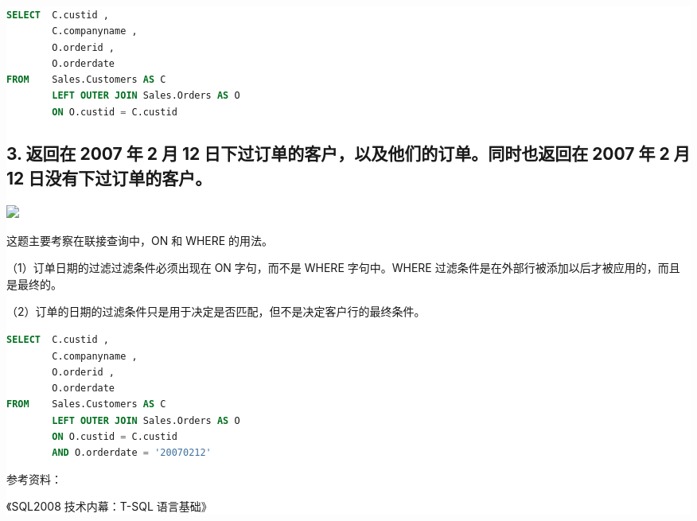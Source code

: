 ``` sql
SELECT  C.custid ,
        C.companyname ,
        O.orderid ,
        O.orderdate
FROM    Sales.Customers AS C
        LEFT OUTER JOIN Sales.Orders AS O 
        ON O.custid = C.custid
```

## 3. 返回在 2007 年 2 月 12 日下过订单的客户，以及他们的订单。同时也返回在 2007 年 2 月 12 日没有下过订单的客户。

![](https://p3-juejin.byteimg.com/tos-cn-i-k3u1fbpfcp/eac7b5c93a054c1ea2d71db5a1973ffa~tplv-k3u1fbpfcp-zoom-1.image)

这题主要考察在联接查询中，ON 和 WHERE 的用法。

（1）订单日期的过滤过滤条件必须出现在 ON 字句，而不是 WHERE 字句中。WHERE 过滤条件是在外部行被添加以后才被应用的，而且是最终的。

（2）订单的日期的过滤条件只是用于决定是否匹配，但不是决定客户行的最终条件。

``` sql
SELECT  C.custid ,
        C.companyname ,
        O.orderid ,
        O.orderdate
FROM    Sales.Customers AS C
        LEFT OUTER JOIN Sales.Orders AS O
        ON O.custid = C.custid
        AND O.orderdate = '20070212'
```

参考资料：

《SQL2008 技术内幕：T-SQL 语言基础》


